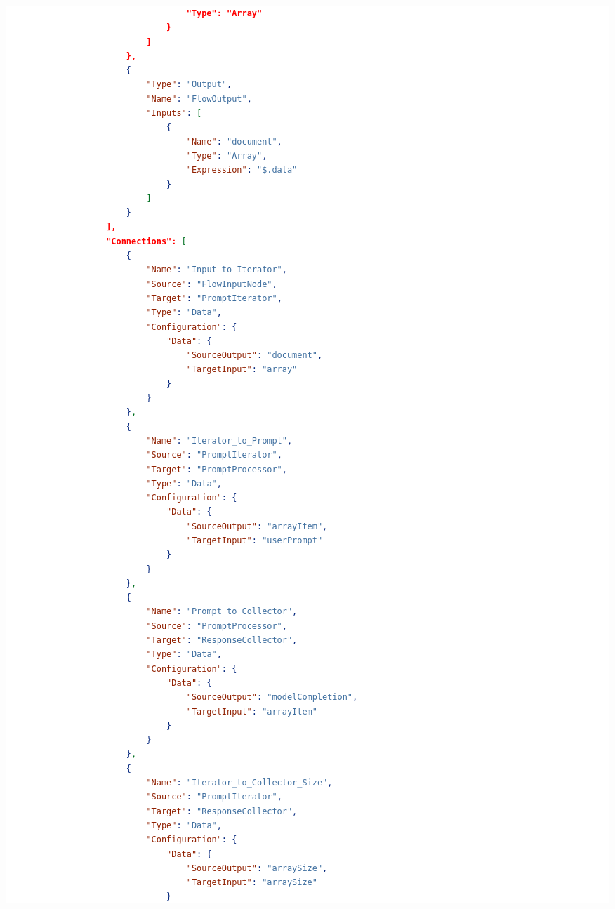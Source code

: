 ```json
                                    "Type": "Array"
                                }
                            ]
                        },
                        {
                            "Type": "Output",
                            "Name": "FlowOutput",
                            "Inputs": [
                                {
                                    "Name": "document",
                                    "Type": "Array",
                                    "Expression": "$.data"
                                }
                            ]
                        }
                    ],
                    "Connections": [
                        {
                            "Name": "Input_to_Iterator",
                            "Source": "FlowInputNode",
                            "Target": "PromptIterator",
                            "Type": "Data",
                            "Configuration": {
                                "Data": {
                                    "SourceOutput": "document",
                                    "TargetInput": "array"
                                }
                            }
                        },
                        {
                            "Name": "Iterator_to_Prompt",
                            "Source": "PromptIterator",
                            "Target": "PromptProcessor",
                            "Type": "Data",
                            "Configuration": {
                                "Data": {
                                    "SourceOutput": "arrayItem",
                                    "TargetInput": "userPrompt"
                                }
                            }
                        },
                        {
                            "Name": "Prompt_to_Collector",
                            "Source": "PromptProcessor",
                            "Target": "ResponseCollector",
                            "Type": "Data",
                            "Configuration": {
                                "Data": {
                                    "SourceOutput": "modelCompletion",
                                    "TargetInput": "arrayItem"
                                }
                            }
                        },
                        {
                            "Name": "Iterator_to_Collector_Size",
                            "Source": "PromptIterator",
                            "Target": "ResponseCollector",
                            "Type": "Data",
                            "Configuration": {
                                "Data": {
                                    "SourceOutput": "arraySize",
                                    "TargetInput": "arraySize"
                                }
```